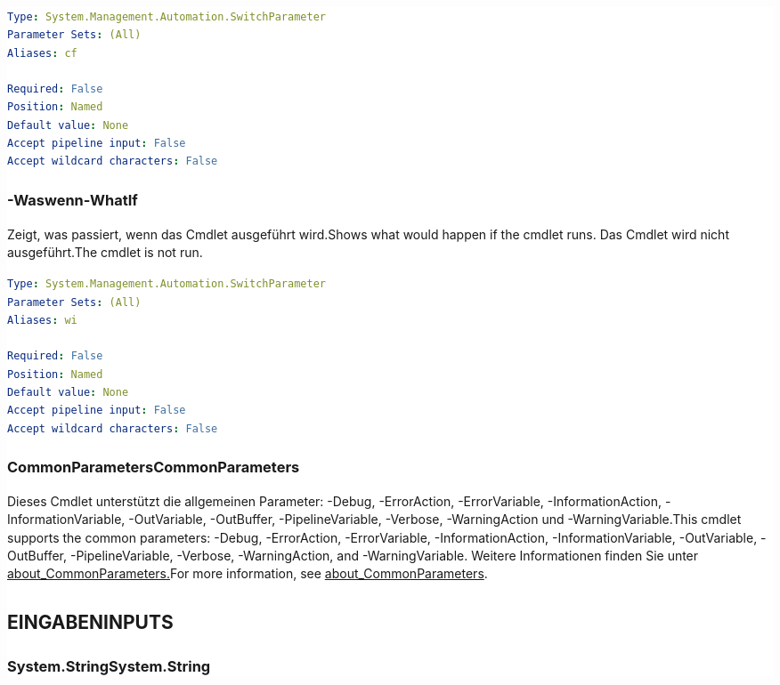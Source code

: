 ```yaml
Type: System.Management.Automation.SwitchParameter
Parameter Sets: (All)
Aliases: cf

Required: False
Position: Named
Default value: None
Accept pipeline input: False
Accept wildcard characters: False
```

### <span data-ttu-id="ffc6d-130">-Waswenn</span><span class="sxs-lookup"><span data-stu-id="ffc6d-130">-WhatIf</span></span>
<span data-ttu-id="ffc6d-131">Zeigt, was passiert, wenn das Cmdlet ausgeführt wird.</span><span class="sxs-lookup"><span data-stu-id="ffc6d-131">Shows what would happen if the cmdlet runs.</span></span> <span data-ttu-id="ffc6d-132">Das Cmdlet wird nicht ausgeführt.</span><span class="sxs-lookup"><span data-stu-id="ffc6d-132">The cmdlet is not run.</span></span>

```yaml
Type: System.Management.Automation.SwitchParameter
Parameter Sets: (All)
Aliases: wi

Required: False
Position: Named
Default value: None
Accept pipeline input: False
Accept wildcard characters: False
```

### <span data-ttu-id="ffc6d-133">CommonParameters</span><span class="sxs-lookup"><span data-stu-id="ffc6d-133">CommonParameters</span></span>
<span data-ttu-id="ffc6d-134">Dieses Cmdlet unterstützt die allgemeinen Parameter: -Debug, -ErrorAction, -ErrorVariable, -InformationAction, -InformationVariable, -OutVariable, -OutBuffer, -PipelineVariable, -Verbose, -WarningAction und -WarningVariable.</span><span class="sxs-lookup"><span data-stu-id="ffc6d-134">This cmdlet supports the common parameters: -Debug, -ErrorAction, -ErrorVariable, -InformationAction, -InformationVariable, -OutVariable, -OutBuffer, -PipelineVariable, -Verbose, -WarningAction, and -WarningVariable.</span></span> <span data-ttu-id="ffc6d-135">Weitere Informationen finden Sie unter [about_CommonParameters.](http://go.microsoft.com/fwlink/?LinkID=113216)</span><span class="sxs-lookup"><span data-stu-id="ffc6d-135">For more information, see [about_CommonParameters](http://go.microsoft.com/fwlink/?LinkID=113216).</span></span>

## <span data-ttu-id="ffc6d-136">EINGABEN</span><span class="sxs-lookup"><span data-stu-id="ffc6d-136">INPUTS</span></span>

### <span data-ttu-id="ffc6d-137">System.String</span><span class="sxs-lookup"><span data-stu-id="ffc6d-137">System.String</span></span>
